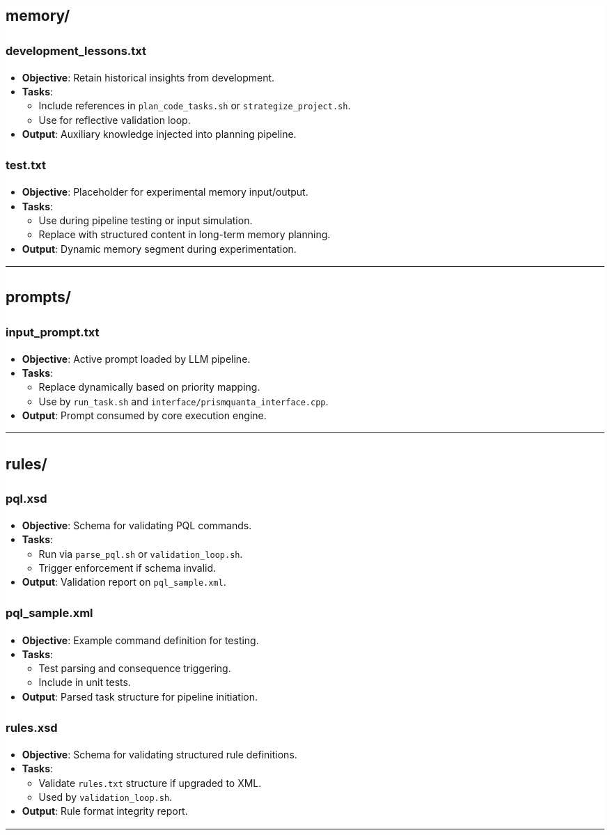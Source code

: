
## memory/

### development_lessons.txt
- **Objective**: Retain historical insights from development.
- **Tasks**:
  - Include references in `plan_code_tasks.sh` or `strategize_project.sh`.
  - Use for reflective validation loop.
- **Output**: Auxiliary knowledge injected into planning pipeline.

### test.txt
- **Objective**: Placeholder for experimental memory input/output.
- **Tasks**:
  - Use during pipeline testing or input simulation.
  - Replace with structured content in long-term memory planning.
- **Output**: Dynamic memory segment during experimentation.

---

## prompts/

### input_prompt.txt
- **Objective**: Active prompt loaded by LLM pipeline.
- **Tasks**:
  - Replace dynamically based on priority mapping.
  - Use by `run_task.sh` and `interface/prismquanta_interface.cpp`.
- **Output**: Prompt consumed by core execution engine.

---

## rules/

### pql.xsd
- **Objective**: Schema for validating PQL commands.
- **Tasks**:
  - Run via `parse_pql.sh` or `validation_loop.sh`.
  - Trigger enforcement if schema invalid.
- **Output**: Validation report on `pql_sample.xml`.

### pql_sample.xml
- **Objective**: Example command definition for testing.
- **Tasks**:
  - Test parsing and consequence triggering.
  - Include in unit tests.
- **Output**: Parsed task structure for pipeline initiation.

### rules.xsd
- **Objective**: Schema for validating structured rule definitions.
- **Tasks**:
  - Validate `rules.txt` structure if upgraded to XML.
  - Used by `validation_loop.sh`.
- **Output**: Rule format integrity report.

---
